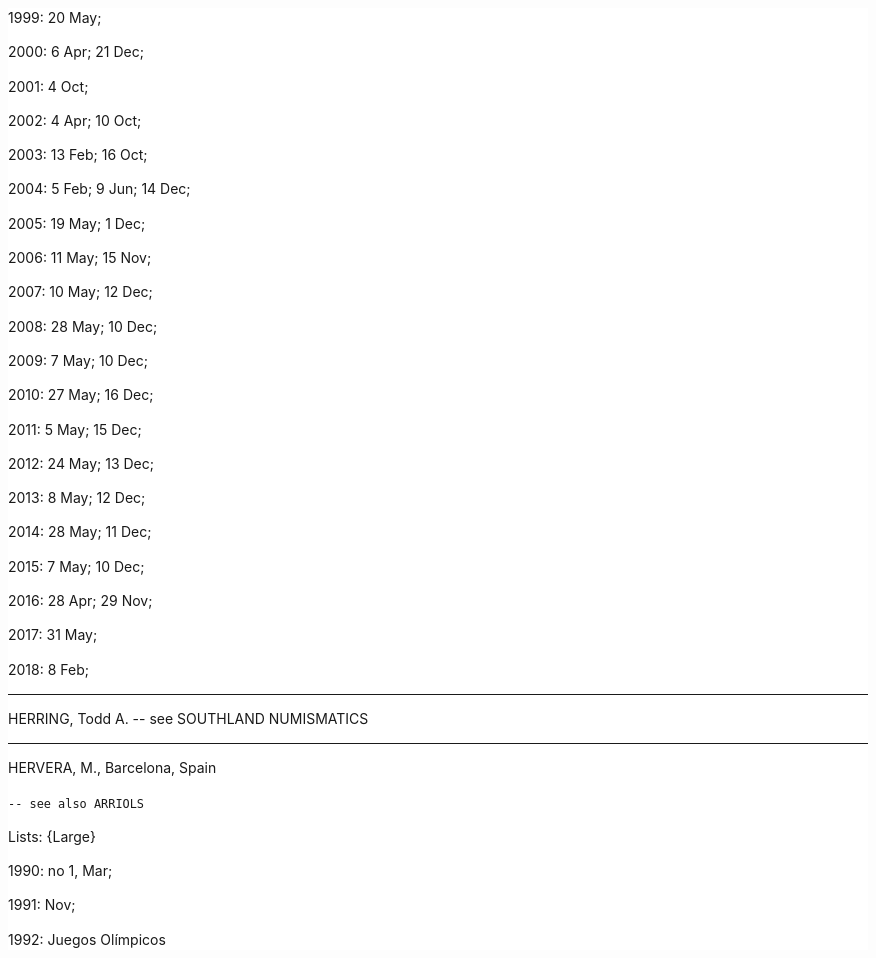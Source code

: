  1999:  20 May;

 2000:    6 Apr;   21 Dec;

 2001:    4 Oct;

 2002:    4 Apr;   10 Oct;

 2003:  13 Feb;    16 Oct;

 2004:    5 Feb;      9 Jun;     14 Dec;

 2005:  19 May;     1 Dec;

 2006:  11 May;   15 Nov;

 2007:  10 May;   12 Dec;

 2008:  28 May;   10 Dec;

 2009:    7 May;   10 Dec;

 2010:  27 May;   16 Dec;

 2011:    5 May;   15 Dec;

 2012:  24 May;   13 Dec;

 2013:    8 May;   12 Dec;

 2014:  28 May;   11 Dec;

 2015:    7 May;   10 Dec;

 2016:  28 Apr;    29 Nov;

 2017:  31 May;

 2018:    8 Feb;



-------------------------------------



HERRING, Todd A.  -- see SOUTHLAND NUMISMATICS



-------------------------------------



HERVERA, M., Barcelona, Spain

    -- see also ARRIOLS



Lists:  \{Large}

 1990:  no 1, Mar;

 1991:  Nov;

 1992:  Juegos Olímpicos
